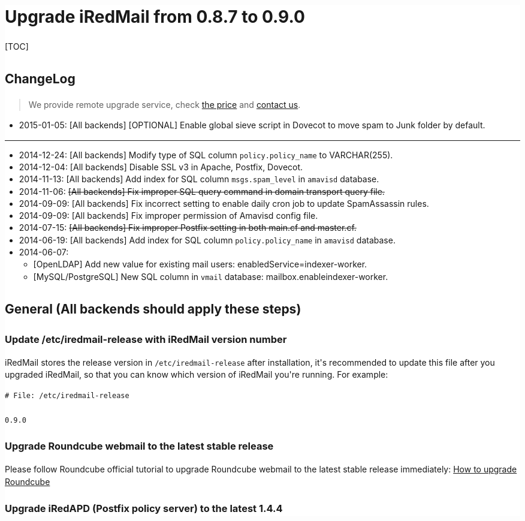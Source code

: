 # Upgrade iRedMail from 0.8.7 to 0.9.0

[TOC]

## ChangeLog

> We provide remote upgrade service, check [the price](../support.html) and [contact us](../contact.html).

* 2015-01-05: [All backends] [OPTIONAL] Enable global sieve script in Dovecot to move spam to Junk folder by default.

----

* 2014-12-24: [All backends] Modify type of SQL column `policy.policy_name` to VARCHAR(255).
* 2014-12-04: [All backends] Disable SSL v3 in Apache, Postfix, Dovecot.
* 2014-11-13: [All backends] Add index for SQL column `msgs.spam_level` in `amavisd` database.
* 2014-11-06: <strike>[All backends] Fix improper SQL query command in domain transport query file.</strike>
* 2014-09-09: [All backends] Fix incorrect setting to enable daily cron job to update SpamAssassin rules.
* 2014-09-09: [All backends] Fix improper permission of Amavisd config file.
* 2014-07-15: <strike>[All backends] Fix improper Postfix setting in both main.cf and master.cf.</strike>
* 2014-06-19: [All backends] Add index for SQL column `policy.policy_name` in `amavisd` database.
* 2014-06-07:
    * [OpenLDAP] Add new value for existing mail users: enabledService=indexer-worker.
    * [MySQL/PostgreSQL] New SQL column in `vmail` database: mailbox.enableindexer-worker.

## General (All backends should apply these steps)

### Update /etc/iredmail-release with iRedMail version number

iRedMail stores the release version in `/etc/iredmail-release` after
installation, it's recommended to update this file after you upgraded iRedMail,
so that you can know which version of iRedMail you're running. For example:

```
# File: /etc/iredmail-release

0.9.0
```

### Upgrade Roundcube webmail to the latest stable release

Please follow Roundcube official tutorial to upgrade Roundcube webmail to the
latest stable release immediately: [How to upgrade Roundcube](http://trac.roundcube.net/wiki/Howto_Upgrade)

### Upgrade iRedAPD (Postfix policy server) to the latest 1.4.4
